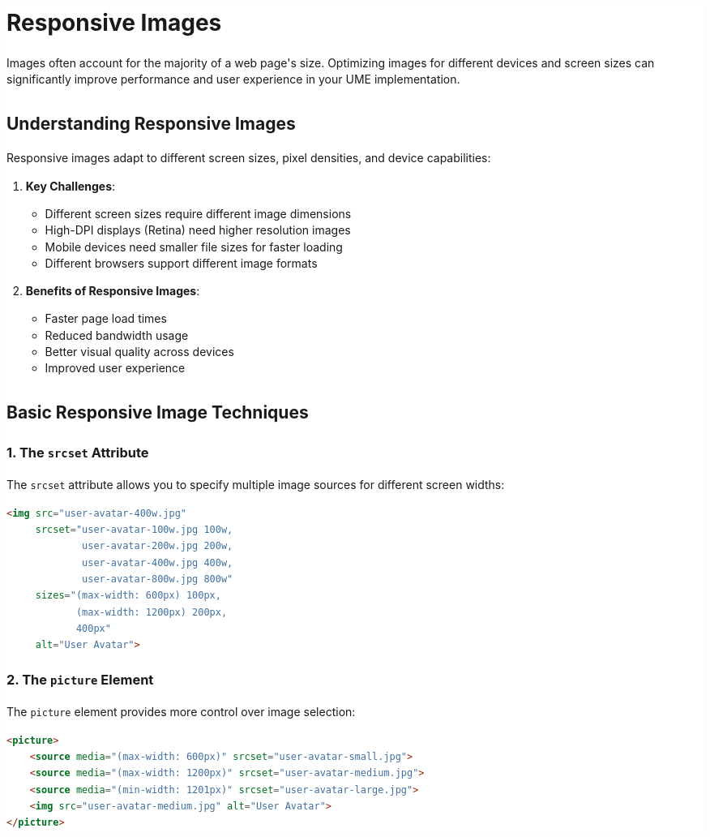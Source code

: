 # Responsive Images

<link rel="stylesheet" href="../assets/css/styles.css">

Images often account for the majority of a web page's size. Optimizing images for different devices and screen sizes can significantly improve performance and user experience in your UME implementation.

## Understanding Responsive Images

Responsive images adapt to different screen sizes, pixel densities, and device capabilities:

1. **Key Challenges**:
   - Different screen sizes require different image dimensions
   - High-DPI displays (Retina) need higher resolution images
   - Mobile devices need smaller file sizes for faster loading
   - Different browsers support different image formats

2. **Benefits of Responsive Images**:
   - Faster page load times
   - Reduced bandwidth usage
   - Better visual quality across devices
   - Improved user experience

## Basic Responsive Image Techniques

### 1. The `srcset` Attribute

The `srcset` attribute allows you to specify multiple image sources for different screen widths:

```html
<img src="user-avatar-400w.jpg"
     srcset="user-avatar-100w.jpg 100w,
             user-avatar-200w.jpg 200w,
             user-avatar-400w.jpg 400w,
             user-avatar-800w.jpg 800w"
     sizes="(max-width: 600px) 100px,
            (max-width: 1200px) 200px,
            400px"
     alt="User Avatar">
```

### 2. The `picture` Element

The `picture` element provides more control over image selection:

```html
<picture>
    <source media="(max-width: 600px)" srcset="user-avatar-small.jpg">
    <source media="(max-width: 1200px)" srcset="user-avatar-medium.jpg">
    <source media="(min-width: 1201px)" srcset="user-avatar-large.jpg">
    <img src="user-avatar-medium.jpg" alt="User Avatar">
</picture>
```
